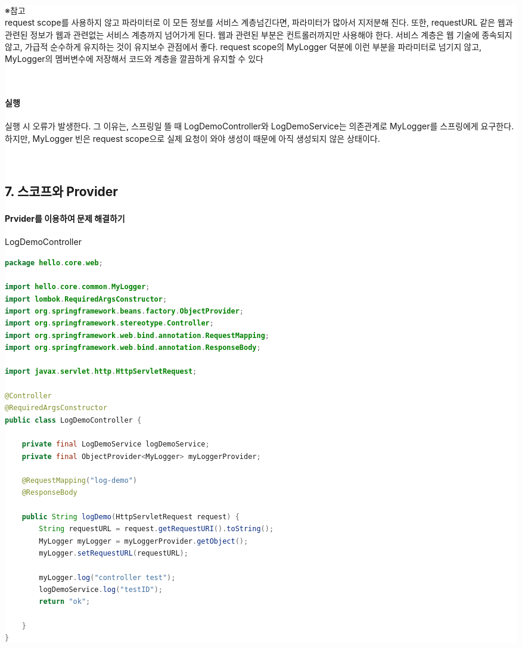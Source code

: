 ※참고             
request scope를 사용하지 않고 파라미터로 이 모든 정보를 서비스 계층넘긴다면, 파라미터가 많아서 지저분해 진다. 또한, requestURL 같은 웹과 관련된 정보가 웹과 관련없는 서비스 계층까지 넘어가게 된다. 웹과 관련된 부분은 컨트롤러까지만 사용해야 한다. 서비스 계층은 웹 기술에 종속되지 않고, 가급적 순수하게 유지하는 것이 유지보수 관점에서 좋다. request scope의 MyLogger 덕분에 이런 부분을 파라미터로 넘기지 않고, MyLogger의 멤버변수에 저장해서 코드와 계층을 깔끔하게 유지할 수 있다

<br>

#### 실행
실행 시 오류가 발생한다. 그 이유는, 스프링일 뜰 때 LogDemoController와 LogDemoService는 의존관계로 MyLogger를 스프링에게 요구한다. 하지만, MyLogger 빈은 request scope으로 실제 요청이 와야 생성이 때문에 아직 생성되지 않은 상태이다. 


<br>

## 7. 스코프와 Provider

#### Prvider를 이용하여 문제 해결하기

LogDemoController 
```java
package hello.core.web;

import hello.core.common.MyLogger;
import lombok.RequiredArgsConstructor;
import org.springframework.beans.factory.ObjectProvider;
import org.springframework.stereotype.Controller;
import org.springframework.web.bind.annotation.RequestMapping;
import org.springframework.web.bind.annotation.ResponseBody;

import javax.servlet.http.HttpServletRequest;

@Controller
@RequiredArgsConstructor
public class LogDemoController {

    private final LogDemoService logDemoService;
    private final ObjectProvider<MyLogger> myLoggerProvider;

    @RequestMapping("log-demo")
    @ResponseBody

    public String logDemo(HttpServletRequest request) {
        String requestURL = request.getRequestURI().toString();
        MyLogger myLogger = myLoggerProvider.getObject();
        myLogger.setRequestURL(requestURL);

        myLogger.log("controller test");
        logDemoService.log("testID");
        return "ok";

    }
}

```
